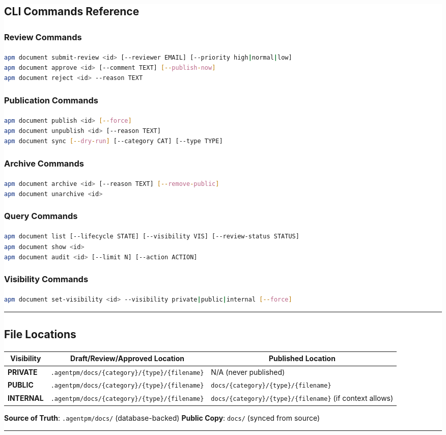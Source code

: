 
## CLI Commands Reference

### Review Commands

```bash
apm document submit-review <id> [--reviewer EMAIL] [--priority high|normal|low]
apm document approve <id> [--comment TEXT] [--publish-now]
apm document reject <id> --reason TEXT
```

### Publication Commands

```bash
apm document publish <id> [--force]
apm document unpublish <id> [--reason TEXT]
apm document sync [--dry-run] [--category CAT] [--type TYPE]
```

### Archive Commands

```bash
apm document archive <id> [--reason TEXT] [--remove-public]
apm document unarchive <id>
```

### Query Commands

```bash
apm document list [--lifecycle STATE] [--visibility VIS] [--review-status STATUS]
apm document show <id>
apm document audit <id> [--limit N] [--action ACTION]
```

### Visibility Commands

```bash
apm document set-visibility <id> --visibility private|public|internal [--force]
```

---

## File Locations

| Visibility | Draft/Review/Approved Location | Published Location |
|------------|-------------------------------|-------------------|
| **PRIVATE** | `.agentpm/docs/{category}/{type}/{filename}` | N/A (never published) |
| **PUBLIC** | `.agentpm/docs/{category}/{type}/{filename}` | `docs/{category}/{type}/{filename}` |
| **INTERNAL** | `.agentpm/docs/{category}/{type}/{filename}` | `docs/{category}/{type}/{filename}` (if context allows) |

**Source of Truth**: `.agentpm/docs/` (database-backed)
**Public Copy**: `docs/` (synced from source)

---